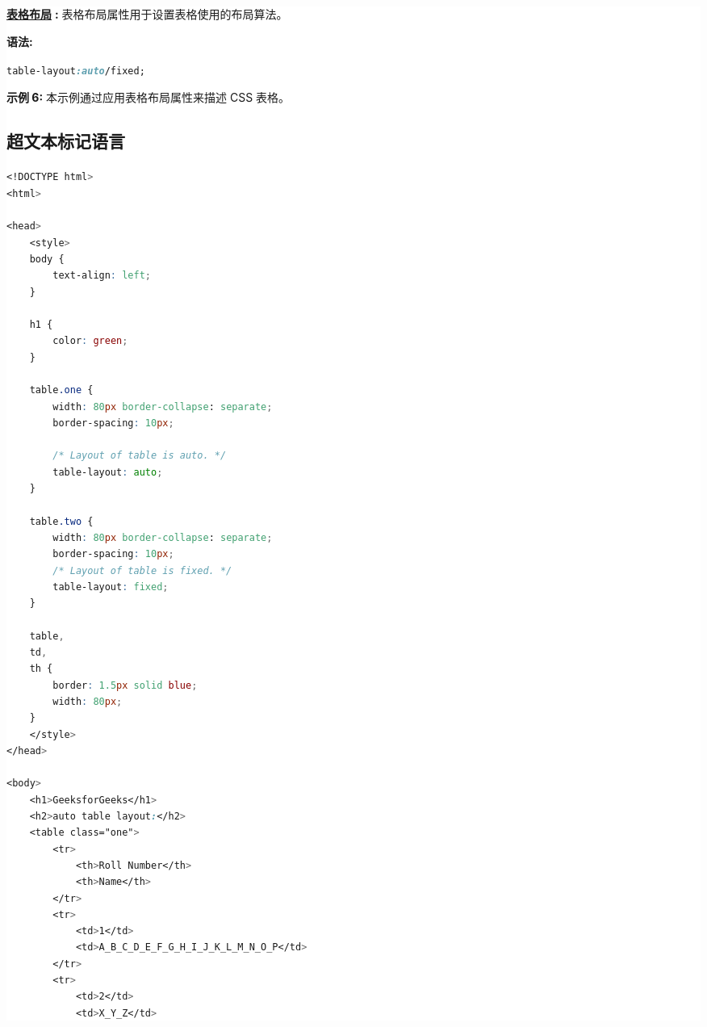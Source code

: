 [**表格布局**](https://www.geeksforgeeks.org/css-table-layout-property/) **:** 表格布局属性用于设置表格使用的布局算法。

**语法:**

```css
table-layout:auto/fixed;
```

**示例 6:** 本示例通过应用表格布局属性来描述 CSS 表格。

## 超文本标记语言

```css
<!DOCTYPE html>
<html>

<head>
    <style>
    body {
        text-align: left;
    }

    h1 {
        color: green;
    }

    table.one {
        width: 80px border-collapse: separate;
        border-spacing: 10px;

        /* Layout of table is auto. */
        table-layout: auto;
    }

    table.two {
        width: 80px border-collapse: separate;
        border-spacing: 10px;
        /* Layout of table is fixed. */
        table-layout: fixed;
    }

    table,
    td,
    th {
        border: 1.5px solid blue;
        width: 80px;
    }
    </style>
</head>

<body>
    <h1>GeeksforGeeks</h1>
    <h2>auto table layout:</h2>
    <table class="one">
        <tr>
            <th>Roll Number</th>
            <th>Name</th>
        </tr>
        <tr>
            <td>1</td>
            <td>A_B_C_D_E_F_G_H_I_J_K_L_M_N_O_P</td>
        </tr>
        <tr>
            <td>2</td>
            <td>X_Y_Z</td>
```